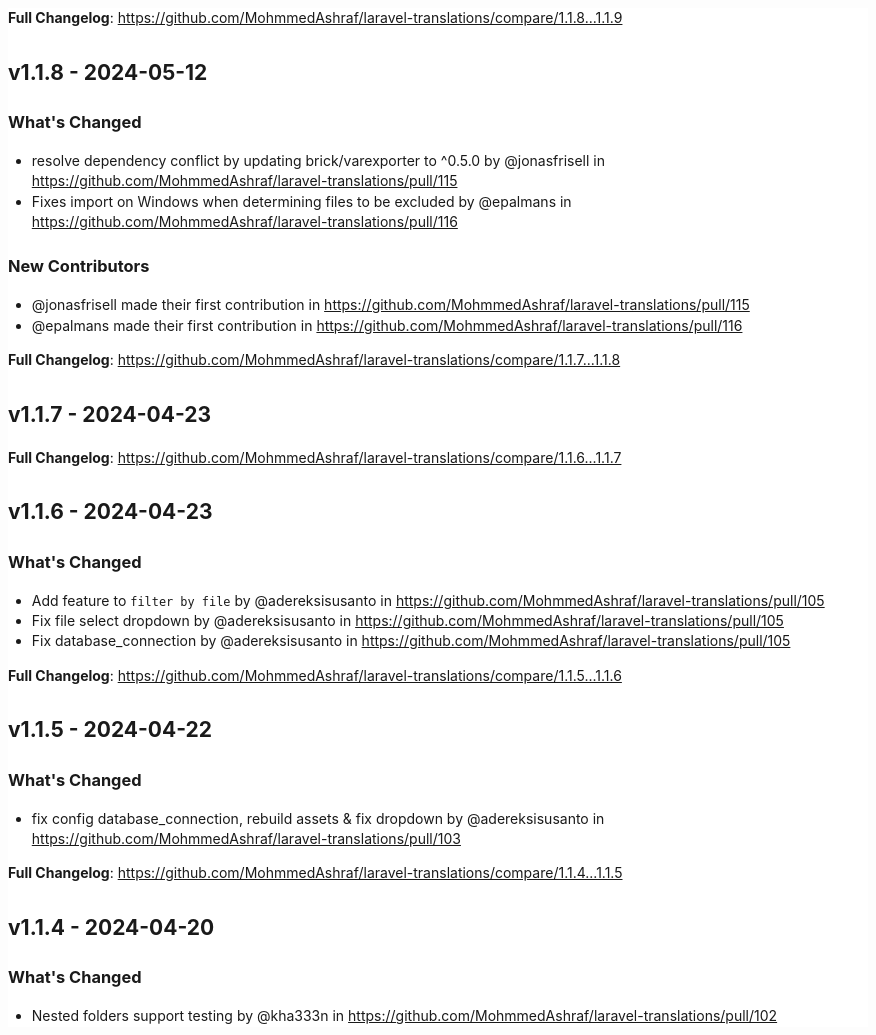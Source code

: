 **Full Changelog**: https://github.com/MohmmedAshraf/laravel-translations/compare/1.1.8...1.1.9

## v1.1.8 - 2024-05-12

### What's Changed

* resolve dependency conflict by updating brick/varexporter to ^0.5.0 by @jonasfrisell in https://github.com/MohmmedAshraf/laravel-translations/pull/115
* Fixes import on Windows when determining files to be excluded by @epalmans in https://github.com/MohmmedAshraf/laravel-translations/pull/116

### New Contributors

* @jonasfrisell made their first contribution in https://github.com/MohmmedAshraf/laravel-translations/pull/115
* @epalmans made their first contribution in https://github.com/MohmmedAshraf/laravel-translations/pull/116

**Full Changelog**: https://github.com/MohmmedAshraf/laravel-translations/compare/1.1.7...1.1.8

## v1.1.7 - 2024-04-23

**Full Changelog**: https://github.com/MohmmedAshraf/laravel-translations/compare/1.1.6...1.1.7

## v1.1.6 - 2024-04-23

### What's Changed

* Add feature to `filter by file` by @adereksisusanto in https://github.com/MohmmedAshraf/laravel-translations/pull/105
* Fix file select dropdown by @adereksisusanto in https://github.com/MohmmedAshraf/laravel-translations/pull/105
* Fix database_connection by @adereksisusanto in https://github.com/MohmmedAshraf/laravel-translations/pull/105

**Full Changelog**: https://github.com/MohmmedAshraf/laravel-translations/compare/1.1.5...1.1.6

## v1.1.5 - 2024-04-22

### What's Changed

* fix config database_connection, rebuild assets & fix dropdown by @adereksisusanto in https://github.com/MohmmedAshraf/laravel-translations/pull/103

**Full Changelog**: https://github.com/MohmmedAshraf/laravel-translations/compare/1.1.4...1.1.5

## v1.1.4 - 2024-04-20

### What's Changed

* Nested folders support testing by @kha333n in https://github.com/MohmmedAshraf/laravel-translations/pull/102
